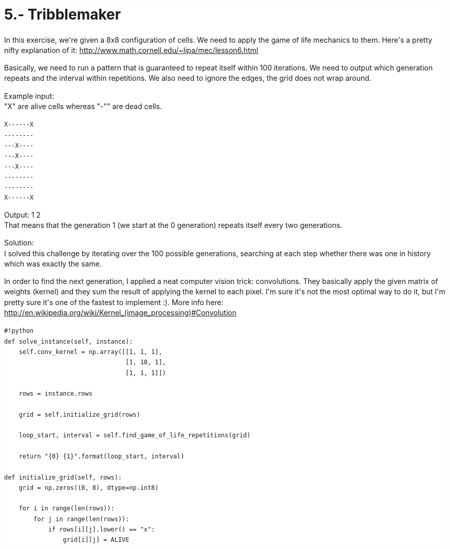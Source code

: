 
# 5.- Tribblemaker #
In this exercise, we're given a 8x8 configuration of cells. We need to apply the game of life mechanics to them. Here's a pretty nifty explanation of it: http://www.math.cornell.edu/~lipa/mec/lesson6.html

Basically, we need to run a pattern that is guaranteed to repeat itself within 100 iterations. We need to output which generation repeats and the interval within repetitions. We also need to ignore the edges, the grid does not wrap around.

Example input:  
"X" are alive cells whereas "-"" are dead cells.

    X------X
    --------
    ---X----
    ---X----
    ---X----
    --------
    --------
    X------X

Output: 1 2  
That means that the generation 1 (we start at the 0 generation) repeats itself every two generations.

Solution:  
I solved this challenge by iterating over the 100 possible generations, searching at each step whether there was one in history which was exactly the same.

In order to find the next generation, I applied a neat computer vision trick: convolutions. They basically apply the given matrix of weights (kernel) and they sum the result of applying the kernel to each pixel. I'm sure it's not the most optimal way to do it, but I'm pretty sure it's one of the fastest to implement :). More info here: http://en.wikipedia.org/wiki/Kernel_(image_processing)#Convolution

    #!python
    def solve_instance(self, instance):
        self.conv_kernel = np.array([[1, 1, 1],
                                     [1, 10, 1],
                                     [1, 1, 1]])

        rows = instance.rows

        grid = self.initialize_grid(rows)

        loop_start, interval = self.find_game_of_life_repetitions(grid)

        return "{0} {1}".format(loop_start, interval)

    def initialize_grid(self, rows):
        grid = np.zeros((8, 8), dtype=np.int8)

        for i in range(len(rows)):
            for j in range(len(rows)):
                if rows[i][j].lower() == "x":
                    grid[i][j] = ALIVE
